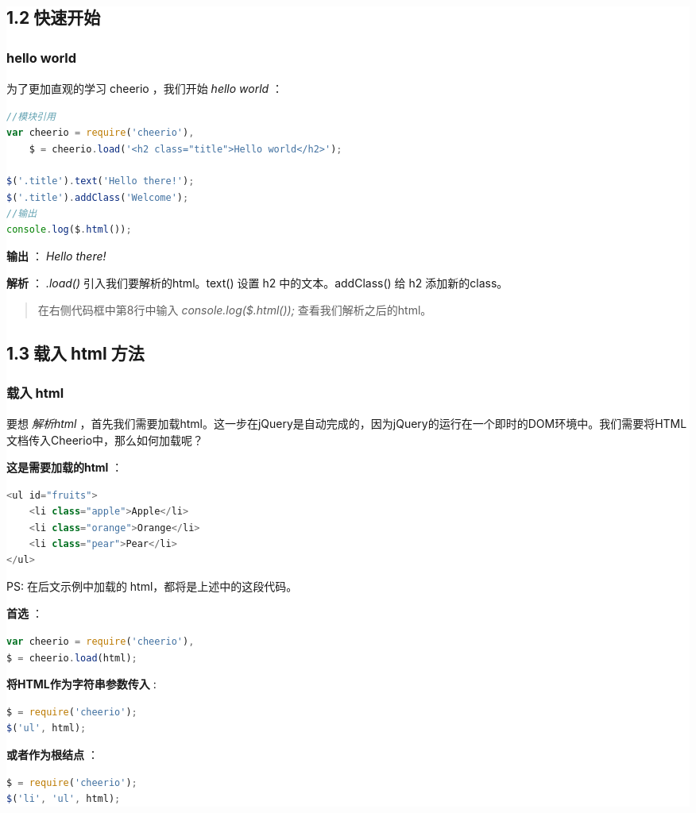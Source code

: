 ## 1.2  快速开始
### hello world

为了更加直观的学习 cheerio ，我们开始  *hello world* ：

```javascript
//模块引用
var cheerio = require('cheerio'),
    $ = cheerio.load('<h2 class="title">Hello world</h2>');

$('.title').text('Hello there!');
$('.title').addClass('Welcome');
//输出
console.log($.html());
```

 **输出** ： *Hello there!*

 **解析** ： *.load()*  引入我们要解析的html。text() 设置 h2 中的文本。addClass() 给 h2 添加新的class。

> 在右侧代码框中第8行中输入  *console.log($.html());*  查看我们解析之后的html。

## 1.3  载入 html 方法
### 载入 html

要想 *解析html* ，首先我们需要加载html。这一步在jQuery是自动完成的，因为jQuery的运行在一个即时的DOM环境中。我们需要将HTML文档传入Cheerio中，那么如何加载呢？

 **这是需要加载的html** ：

```javascript
<ul id="fruits">
    <li class="apple">Apple</li>
    <li class="orange">Orange</li>
    <li class="pear">Pear</li>
</ul>
```

PS: 在后文示例中加载的 html，都将是上述中的这段代码。

 **首选** ：

```javascript
var cheerio = require('cheerio'),
$ = cheerio.load(html);
```

**将HTML作为字符串参数传入** :

```javascript
$ = require('cheerio');
$('ul', html);
```

**或者作为根结点** ：

```javascript
$ = require('cheerio');
$('li', 'ul', html);
```
